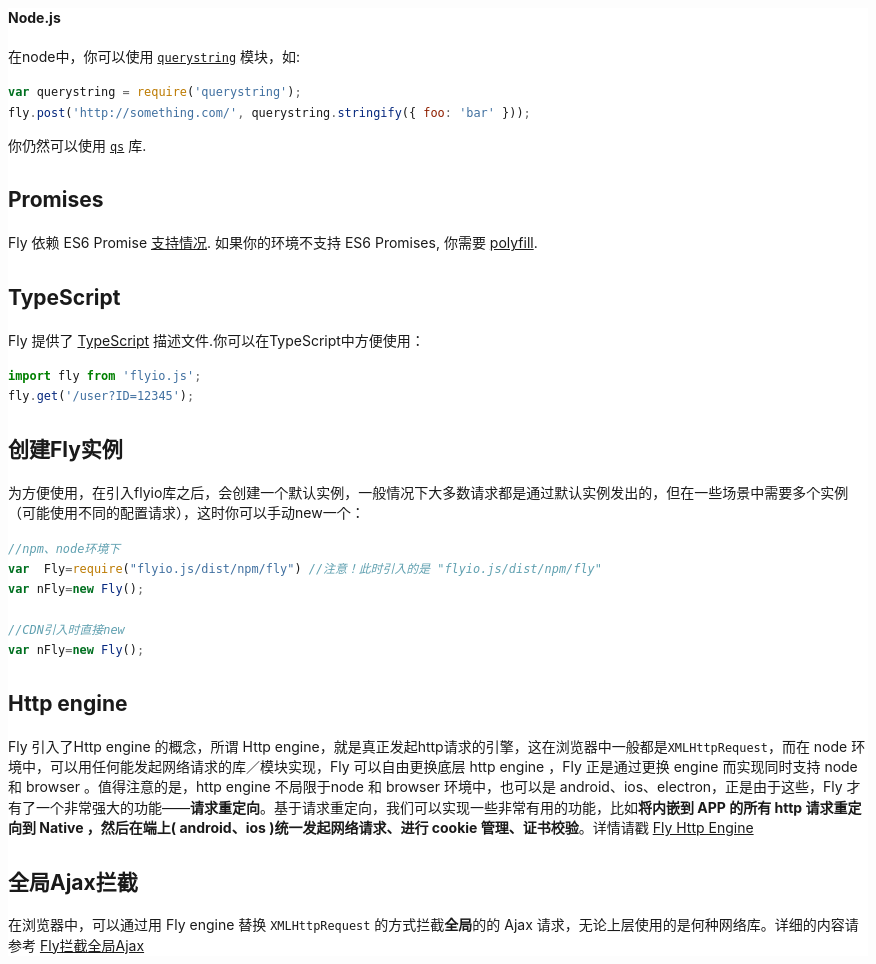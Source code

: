 #### Node.js

在node中，你可以使用 [`querystring`](https://nodejs.org/api/querystring.html) 模块，如:

```js
var querystring = require('querystring');
fly.post('http://something.com/', querystring.stringify({ foo: 'bar' }));
```

你仍然可以使用 [`qs`](https://github.com/ljharb/qs) 库.



## Promises

Fly 依赖  ES6 Promise  [支持情况](http://caniuse.com/promises). 如果你的环境不支持 ES6 Promises, 你需要 [polyfill](https://github.com/jakearchibald/es6-promise).



## TypeScript

Fly 提供了 [TypeScript](http://typescriptlang.org) 描述文件.你可以在TypeScript中方便使用：
```typescript
import fly from 'flyio.js';
fly.get('/user?ID=12345');
```


## 创建Fly实例

为方便使用，在引入flyio库之后，会创建一个默认实例，一般情况下大多数请求都是通过默认实例发出的，但在一些场景中需要多个实例（可能使用不同的配置请求），这时你可以手动new一个：

```javascript
//npm、node环境下
var  Fly=require("flyio.js/dist/npm/fly") //注意！此时引入的是 "flyio.js/dist/npm/fly"
var nFly=new Fly();

//CDN引入时直接new
var nFly=new Fly();
```



## Http engine

Fly 引入了Http engine 的概念，所谓 Http engine，就是真正发起http请求的引擎，这在浏览器中一般都是`XMLHttpRequest`，而在 node 环境中，可以用任何能发起网络请求的库／模块实现，Fly 可以自由更换底层 http engine ，Fly 正是通过更换 engine 而实现同时支持 node 和 browser 。值得注意的是，http engine 不局限于node 和 browser 环境中，也可以是 android、ios、electron，正是由于这些，Fly 才有了一个非常强大的功能——**请求重定向**。基于请求重定向，我们可以实现一些非常有用的功能，比如**将内嵌到 APP 的所有 http 请求重定向到 Native ，然后在端上( android、ios )统一发起网络请求、进行 cookie 管理、证书校验**。详情请戳 [Fly Http Engine ](https://flyio-js.vercel.app/doc/flyio/engine)



## 全局Ajax拦截

在浏览器中，可以通过用 Fly  engine 替换 `XMLHttpRequest` 的方式拦截**全局**的的 Ajax 请求，无论上层使用的是何种网络库。详细的内容请参考 [Fly拦截全局Ajax](https://flyio-js.vercel.app/doc/flyio/hook)
